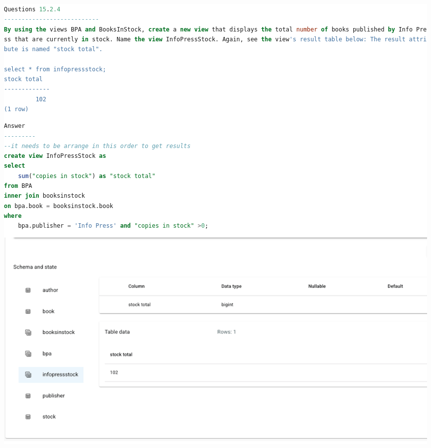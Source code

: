 


```sql
Questions 15.2.4 
---------------------------
By using the views BPA and BooksInStock, create a new view that displays the total number of books published by Info Press that are currently in stock. Name the view InfoPressStock. Again, see the view's result table below: The result attribute is named "stock total".

select * from infopressstock;
stock total
-------------
         102
(1 row)
```

```sql
Answer
---------
--it needs to be arrange in this order to get results
create view InfoPressStock as
select 
	sum("copies in stock") as "stock total"
from BPA
inner join booksinstock 
on bpa.book = booksinstock.book
where 
	bpa.publisher = 'Info Press' and "copies in stock" >0;
```
![1524](/img/1524.png)

